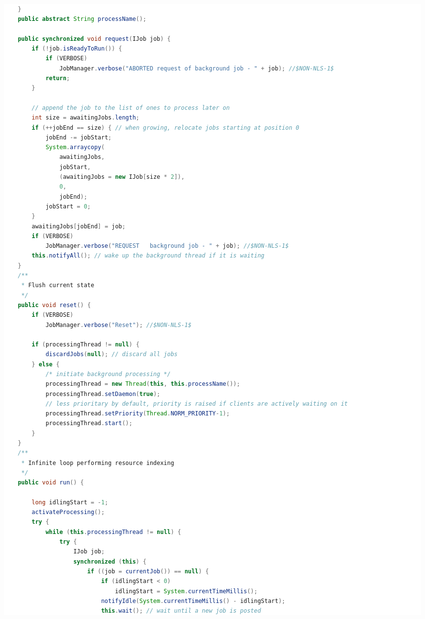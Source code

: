 ```java
	}
	public abstract String processName();
	
	public synchronized void request(IJob job) {
		if (!job.isReadyToRun()) {
			if (VERBOSE)
				JobManager.verbose("ABORTED request of background job - " + job); //$NON-NLS-1$
			return;
		}

		// append the job to the list of ones to process later on
		int size = awaitingJobs.length;
		if (++jobEnd == size) { // when growing, relocate jobs starting at position 0
			jobEnd -= jobStart;
			System.arraycopy(
				awaitingJobs,
				jobStart,
				(awaitingJobs = new IJob[size * 2]),
				0,
				jobEnd);
			jobStart = 0;
		}
		awaitingJobs[jobEnd] = job;
		if (VERBOSE)
			JobManager.verbose("REQUEST   background job - " + job); //$NON-NLS-1$
		this.notifyAll(); // wake up the background thread if it is waiting
	}
	/**
	 * Flush current state
	 */
	public void reset() {
		if (VERBOSE)
			JobManager.verbose("Reset"); //$NON-NLS-1$

		if (processingThread != null) {
			discardJobs(null); // discard all jobs
		} else {
			/* initiate background processing */
			processingThread = new Thread(this, this.processName());
			processingThread.setDaemon(true);
			// less prioritary by default, priority is raised if clients are actively waiting on it
			processingThread.setPriority(Thread.NORM_PRIORITY-1); 
			processingThread.start();
		}
	}
	/**
	 * Infinite loop performing resource indexing
	 */
	public void run() {

		long idlingStart = -1;
		activateProcessing();
		try {
			while (this.processingThread != null) {
				try {
					IJob job;
					synchronized (this) {
						if ((job = currentJob()) == null) {
							if (idlingStart < 0)
								idlingStart = System.currentTimeMillis();
							notifyIdle(System.currentTimeMillis() - idlingStart);
							this.wait(); // wait until a new job is posted
```